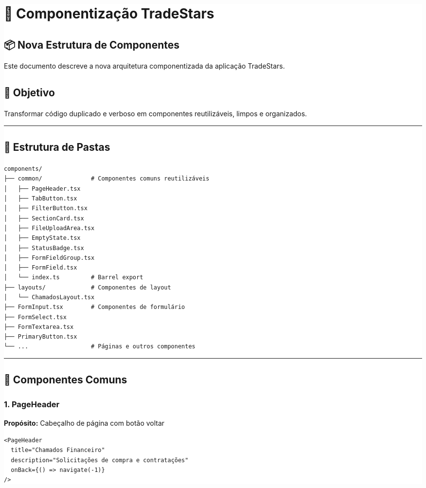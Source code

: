 # 🧩 Componentização TradeStars

## 📦 Nova Estrutura de Componentes

Este documento descreve a nova arquitetura componentizada da aplicação TradeStars.

## 🎯 Objetivo

Transformar código duplicado e verboso em componentes reutilizáveis, limpos e organizados.

---

## 📁 Estrutura de Pastas

```
components/
├── common/              # Componentes comuns reutilizáveis
│   ├── PageHeader.tsx
│   ├── TabButton.tsx
│   ├── FilterButton.tsx
│   ├── SectionCard.tsx
│   ├── FileUploadArea.tsx
│   ├── EmptyState.tsx
│   ├── StatusBadge.tsx
│   ├── FormFieldGroup.tsx
│   ├── FormField.tsx
│   └── index.ts         # Barrel export
├── layouts/             # Componentes de layout
│   └── ChamadosLayout.tsx
├── FormInput.tsx        # Componentes de formulário
├── FormSelect.tsx
├── FormTextarea.tsx
├── PrimaryButton.tsx
└── ...                  # Páginas e outros componentes
```

---

## 🧱 Componentes Comuns

### 1. PageHeader
**Propósito:** Cabeçalho de página com botão voltar

```tsx
<PageHeader 
  title="Chamados Financeiro"
  description="Solicitações de compra e contratações"
  onBack={() => navigate(-1)}
/>
```
